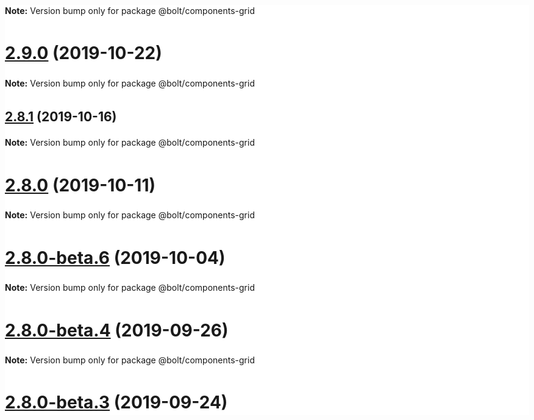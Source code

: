 **Note:** Version bump only for package @bolt/components-grid





# [2.9.0](https://github.com/bolt-design-system/bolt/tree/master/packages/components/bolt-grid/compare/v2.8.3...v2.9.0) (2019-10-22)

**Note:** Version bump only for package @bolt/components-grid





## [2.8.1](https://github.com/bolt-design-system/bolt/tree/master/packages/components/bolt-grid/compare/v2.8.0...v2.8.1) (2019-10-16)

**Note:** Version bump only for package @bolt/components-grid





# [2.8.0](https://github.com/bolt-design-system/bolt/tree/master/packages/components/bolt-grid/compare/v2.8.0-beta.6...v2.8.0) (2019-10-11)

**Note:** Version bump only for package @bolt/components-grid





# [2.8.0-beta.6](https://github.com/bolt-design-system/bolt/tree/master/packages/components/bolt-grid/compare/v2.8.0-beta.5...v2.8.0-beta.6) (2019-10-04)

**Note:** Version bump only for package @bolt/components-grid





# [2.8.0-beta.4](https://github.com/bolt-design-system/bolt/tree/master/packages/components/bolt-grid/compare/v2.8.0-beta.3...v2.8.0-beta.4) (2019-09-26)

**Note:** Version bump only for package @bolt/components-grid





# [2.8.0-beta.3](https://github.com/bolt-design-system/bolt/tree/master/packages/components/bolt-grid/compare/v2.7.1...v2.8.0-beta.3) (2019-09-24)
